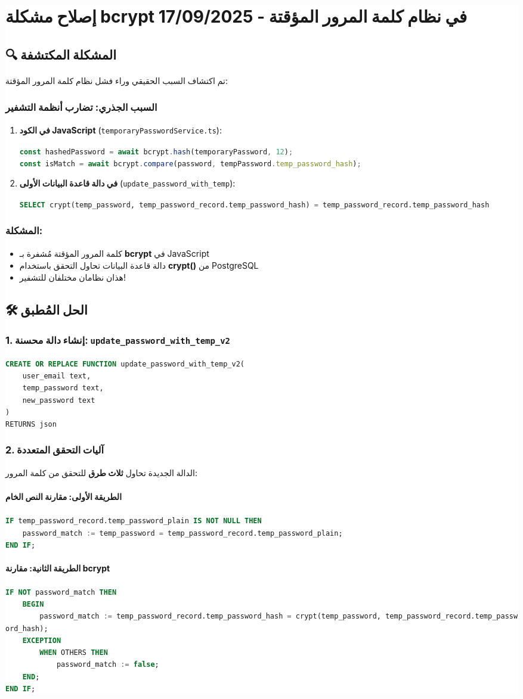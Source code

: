 # إصلاح مشكلة bcrypt في نظام كلمة المرور المؤقتة - 17/09/2025

## 🔍 المشكلة المكتشفة

تم اكتشاف السبب الحقيقي وراء فشل نظام كلمة المرور المؤقتة:

### السبب الجذري: تضارب أنظمة التشفير

1. **في الكود JavaScript** (`temporaryPasswordService.ts`):
   ```typescript
   const hashedPassword = await bcrypt.hash(temporaryPassword, 12);
   const isMatch = await bcrypt.compare(password, tempPassword.temp_password_hash);
   ```

2. **في دالة قاعدة البيانات الأولى** (`update_password_with_temp`):
   ```sql
   SELECT crypt(temp_password, temp_password_record.temp_password_hash) = temp_password_record.temp_password_hash
   ```

### المشكلة:
- كلمة المرور المؤقتة مُشفرة بـ **bcrypt** في JavaScript
- دالة قاعدة البيانات تحاول التحقق باستخدام **crypt()** من PostgreSQL
- هذان نظامان مختلفان للتشفير!

## 🛠️ الحل المُطبق

### 1. إنشاء دالة محسنة: `update_password_with_temp_v2`

```sql
CREATE OR REPLACE FUNCTION update_password_with_temp_v2(
    user_email text,
    temp_password text,
    new_password text
)
RETURNS json
```

### 2. آليات التحقق المتعددة

الدالة الجديدة تحاول **ثلاث طرق** للتحقق من كلمة المرور:

#### الطريقة الأولى: مقارنة النص الخام
```sql
IF temp_password_record.temp_password_plain IS NOT NULL THEN
    password_match := temp_password = temp_password_record.temp_password_plain;
END IF;
```

#### الطريقة الثانية: مقارنة bcrypt
```sql
IF NOT password_match THEN
    BEGIN
        password_match := temp_password_record.temp_password_hash = crypt(temp_password, temp_password_record.temp_password_hash);
    EXCEPTION
        WHEN OTHERS THEN
            password_match := false;
    END;
END IF;
```
